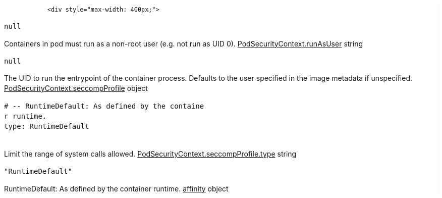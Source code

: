 				<div style="max-width: 400px;">
<pre lang="json">
null
</pre>
</div>
			</td>
			<td>Containers in pod must run as a non-root user (e.g. not run as UID 0).</td>
		</tr>
		<tr>
			<td id="PodSecurityContext--runAsUser"><a href="./values.yaml#L246">PodSecurityContext.runAsUser</a></td>
			<td>
string
</td>
			<td>
				<div style="max-width: 400px;">
<pre lang="json">
null
</pre>
</div>
			</td>
			<td>The UID to run the entrypoint of the container process. Defaults to the user specified in the image metadata if unspecified.</td>
		</tr>
		<tr>
			<td id="PodSecurityContext--seccompProfile"><a href="./values.yaml#L254">PodSecurityContext.seccompProfile</a></td>
			<td>
object
</td>
			<td>
				<div style="max-width: 400px;">
<pre lang="yaml">
# -- RuntimeDefault: As defined by the container runtime.
type: RuntimeDefault

</pre>
</div>
			</td>
			<td>Limit the range of system calls allowed.</td>
		</tr>
		<tr>
			<td id="PodSecurityContext--seccompProfile--type"><a href="./values.yaml#L256">PodSecurityContext.seccompProfile.type</a></td>
			<td>
string
</td>
			<td>
				<div style="max-width: 400px;">
<pre lang="json">
"RuntimeDefault"
</pre>
</div>
			</td>
			<td>RuntimeDefault: As defined by the container runtime.</td>
		</tr>
		<tr>
			<td id="affinity"><a href="./values.yaml#L66">affinity</a></td>
			<td>
object
</td>
			<td>